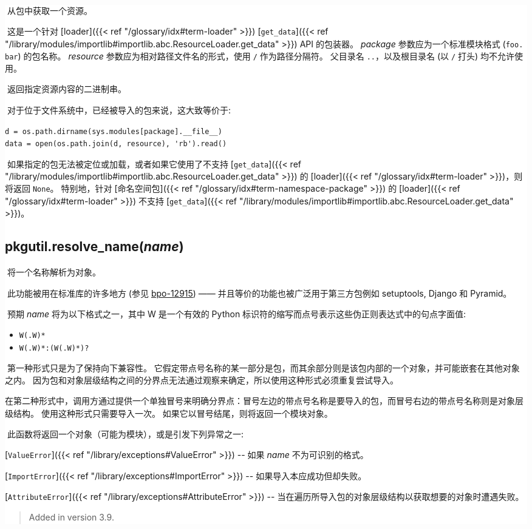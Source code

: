 ​	从包中获取一个资源。

​	这是一个针对 [loader]({{< ref "/glossary/idx#term-loader" >}}) [`get_data`]({{< ref "/library/modules/importlib#importlib.abc.ResourceLoader.get_data" >}}) API 的包装器。 *package* 参数应为一个标准模块格式 (`foo.bar`) 的包名称。 *resource* 参数应为相对路径文件名的形式，使用 `/` 作为路径分隔符。 父目录名 `..`，以及根目录名 (以 `/` 打头) 均不允许使用。

​	返回指定资源内容的二进制串。

​	对于位于文件系统中，已经被导入的包来说，这大致等价于:

```
d = os.path.dirname(sys.modules[package].__file__)
data = open(os.path.join(d, resource), 'rb').read()
```

​	如果指定的包无法被定位或加载，或者如果它使用了不支持 [`get_data`]({{< ref "/library/modules/importlib#importlib.abc.ResourceLoader.get_data" >}}) 的 [loader]({{< ref "/glossary/idx#term-loader" >}})，则将返回 `None`。 特别地，针对 [命名空间包]({{< ref "/glossary/idx#term-namespace-package" >}}) 的 [loader]({{< ref "/glossary/idx#term-loader" >}}) 不支持 [`get_data`]({{< ref "/library/modules/importlib#importlib.abc.ResourceLoader.get_data" >}})。

## pkgutil.**resolve_name**(*name*)

​	将一个名称解析为对象。

​	此功能被用在标准库的许多地方 (参见 [bpo-12915](https://bugs.python.org/issue?@action=redirect&bpo=12915)) —— 并且等价的功能也被广泛用于第三方包例如 setuptools, Django 和 Pyramid。

​	预期 *name* 将为以下格式之一，其中 W 是一个有效的 Python 标识符的缩写而点号表示这些伪正则表达式中的句点字面值:

- `W(.W)*`
- `W(.W)*:(W(.W)*)?`

​	第一种形式只是为了保持向下兼容性。 它假定带点号名称的某一部分是包，而其余部分则是该包内部的一个对象，并可能嵌套在其他对象之内。 因为包和对象层级结构之间的分界点无法通过观察来确定，所以使用这种形式必须重复尝试导入。

​	在第二种形式中，调用方通过提供一个单独冒号来明确分界点：冒号左边的带点号名称是要导入的包，而冒号右边的带点号名称则是对象层级结构。 使用这种形式只需要导入一次。 如果它以冒号结尾，则将返回一个模块对象。

​	此函数将返回一个对象（可能为模块），或是引发下列异常之一:

[`ValueError`]({{< ref "/library/exceptions#ValueError" >}}) -- 如果 *name* 不为可识别的格式。

[`ImportError`]({{< ref "/library/exceptions#ImportError" >}}) -- 如果导入本应成功但却失败。

[`AttributeError`]({{< ref "/library/exceptions#AttributeError" >}}) -- 当在遍历所导入包的对象层级结构以获取想要的对象时遭遇失败。

> Added in version 3.9.
>
